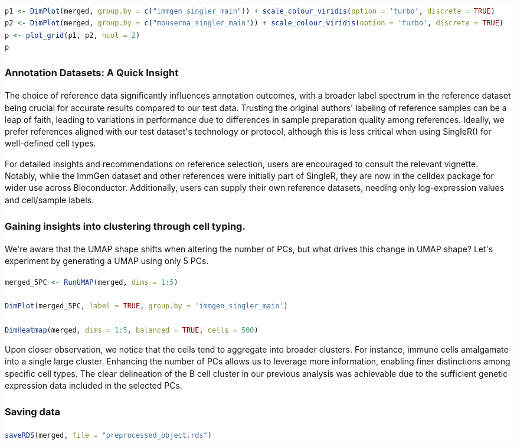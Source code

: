 ```R
p1 <- DimPlot(merged, group.by = c("immgen_singler_main")) + scale_colour_viridis(option = 'turbo', discrete = TRUE)
p2 <- DimPlot(merged, group.by = c("mouserna_singler_main")) + scale_colour_viridis(option = 'turbo', discrete = TRUE)
p <- plot_grid(p1, p2, ncol = 2)
p
```

### Annotation Datasets: A Quick Insight
The choice of reference data significantly influences annotation outcomes, with a broader label spectrum in the reference dataset being crucial for accurate results compared to our test data. Trusting the original authors' labeling of reference samples can be a leap of faith, leading to variations in performance due to differences in sample preparation quality among references. Ideally, we prefer references aligned with our test dataset's technology or protocol, although this is less critical when using SingleR() for well-defined cell types.

For detailed insights and recommendations on reference selection, users are encouraged to consult the relevant vignette. Notably, while the ImmGen dataset and other references were initially part of SingleR, they are now in the celldex package for wider use across Bioconductor. Additionally, users can supply their own reference datasets, needing only log-expression values and cell/sample labels.

### Gaining insights into clustering through cell typing.
We're aware that the UMAP shape shifts when altering the number of PCs, but what drives this change in UMAP shape? Let's experiment by generating a UMAP using only 5 PCs.

```R
merged_5PC <- RunUMAP(merged, dims = 1:5)

DimPlot(merged_5PC, label = TRUE, group.by = 'immgen_singler_main')

DimHeatmap(merged, dims = 1:5, balanced = TRUE, cells = 500)
```
Upon closer observation, we notice that the cells tend to aggregate into broader clusters. For instance, immune cells amalgamate into a single large cluster. Enhancing the number of PCs allows us to leverage more information, enabling finer distinctions among specific cell types. The clear delineation of the B cell cluster in our previous analysis was achievable due to the sufficient genetic expression data included in the selected PCs.

### Saving data

```R
saveRDS(merged, file = "preprocessed_object.rds")
```























